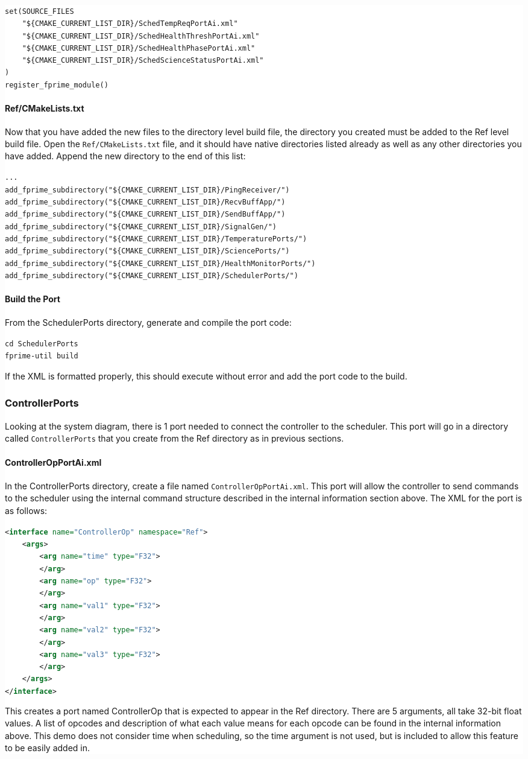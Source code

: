 ```
set(SOURCE_FILES
	"${CMAKE_CURRENT_LIST_DIR}/SchedTempReqPortAi.xml"
	"${CMAKE_CURRENT_LIST_DIR}/SchedHealthThreshPortAi.xml"
	"${CMAKE_CURRENT_LIST_DIR}/SchedHealthPhasePortAi.xml"
	"${CMAKE_CURRENT_LIST_DIR}/SchedScienceStatusPortAi.xml"
)
register_fprime_module()
```
#### Ref/CMakeLists.txt
Now that you have added the new files to the directory level build file, the directory you created must be added to the Ref level build file. Open the `Ref/CMakeLists.txt` file, and it should have native directories listed already as well as any other directories you have added. Append the new directory to the end of this list:

```
...
add_fprime_subdirectory("${CMAKE_CURRENT_LIST_DIR}/PingReceiver/")
add_fprime_subdirectory("${CMAKE_CURRENT_LIST_DIR}/RecvBuffApp/")
add_fprime_subdirectory("${CMAKE_CURRENT_LIST_DIR}/SendBuffApp/")
add_fprime_subdirectory("${CMAKE_CURRENT_LIST_DIR}/SignalGen/")
add_fprime_subdirectory("${CMAKE_CURRENT_LIST_DIR}/TemperaturePorts/")
add_fprime_subdirectory("${CMAKE_CURRENT_LIST_DIR}/SciencePorts/")
add_fprime_subdirectory("${CMAKE_CURRENT_LIST_DIR}/HealthMonitorPorts/")
add_fprime_subdirectory("${CMAKE_CURRENT_LIST_DIR}/SchedulerPorts/")
```
#### Build the Port
From the SchedulerPorts directory, generate and compile the port code:
```
cd SchedulerPorts
fprime-util build
```
If the XML is formatted properly, this should execute without error and add the port code to the build.

### ControllerPorts
Looking at the system diagram, there is 1 port needed to connect the controller to the scheduler. This port will go in a directory called `ControllerPorts` that you create from the Ref directory as in previous sections.
#### ControllerOpPortAi.xml
In the ControllerPorts directory, create a file named `ControllerOpPortAi.xml`. This port will allow the controller to send commands to the scheduler using the internal command structure described in the internal information section above. The XML for the port is as follows:

```xml
<interface name="ControllerOp" namespace="Ref">
	<args>
		<arg name="time" type="F32">
		</arg>
		<arg name="op" type="F32">
		</arg>
		<arg name="val1" type="F32">
		</arg>
		<arg name="val2" type="F32">
		</arg>
		<arg name="val3" type="F32">
		</arg>
	</args>
</interface>
```
This creates a port named ControllerOp that is expected to appear in the Ref directory. There are 5 arguments, all take 32-bit float values. A list of opcodes and description of what each value means for each opcode can be found in the internal information above. This demo does not consider time when scheduling, so the time argument is not used, but is included to allow this feature to be easily added in.